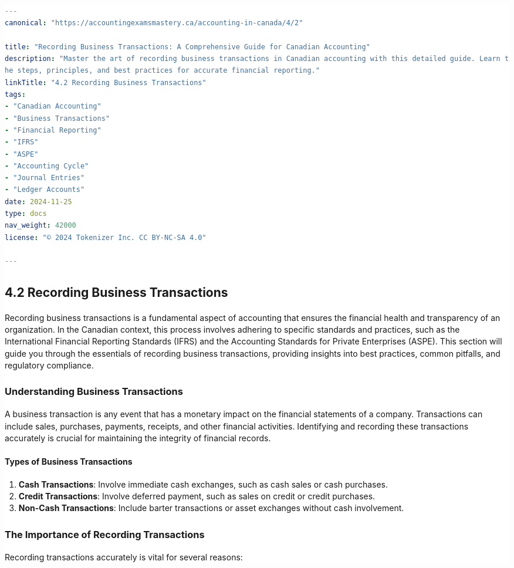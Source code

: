 ```yaml
---
canonical: "https://accountingexamsmastery.ca/accounting-in-canada/4/2"

title: "Recording Business Transactions: A Comprehensive Guide for Canadian Accounting"
description: "Master the art of recording business transactions in Canadian accounting with this detailed guide. Learn the steps, principles, and best practices for accurate financial reporting."
linkTitle: "4.2 Recording Business Transactions"
tags:
- "Canadian Accounting"
- "Business Transactions"
- "Financial Reporting"
- "IFRS"
- "ASPE"
- "Accounting Cycle"
- "Journal Entries"
- "Ledger Accounts"
date: 2024-11-25
type: docs
nav_weight: 42000
license: "© 2024 Tokenizer Inc. CC BY-NC-SA 4.0"

---
```


## 4.2 Recording Business Transactions

Recording business transactions is a fundamental aspect of accounting that ensures the financial health and transparency of an organization. In the Canadian context, this process involves adhering to specific standards and practices, such as the International Financial Reporting Standards (IFRS) and the Accounting Standards for Private Enterprises (ASPE). This section will guide you through the essentials of recording business transactions, providing insights into best practices, common pitfalls, and regulatory compliance.

### Understanding Business Transactions

A business transaction is any event that has a monetary impact on the financial statements of a company. Transactions can include sales, purchases, payments, receipts, and other financial activities. Identifying and recording these transactions accurately is crucial for maintaining the integrity of financial records.

#### Types of Business Transactions

1. **Cash Transactions**: Involve immediate cash exchanges, such as cash sales or cash purchases.
2. **Credit Transactions**: Involve deferred payment, such as sales on credit or credit purchases.
3. **Non-Cash Transactions**: Include barter transactions or asset exchanges without cash involvement.

### The Importance of Recording Transactions

Recording transactions accurately is vital for several reasons:
